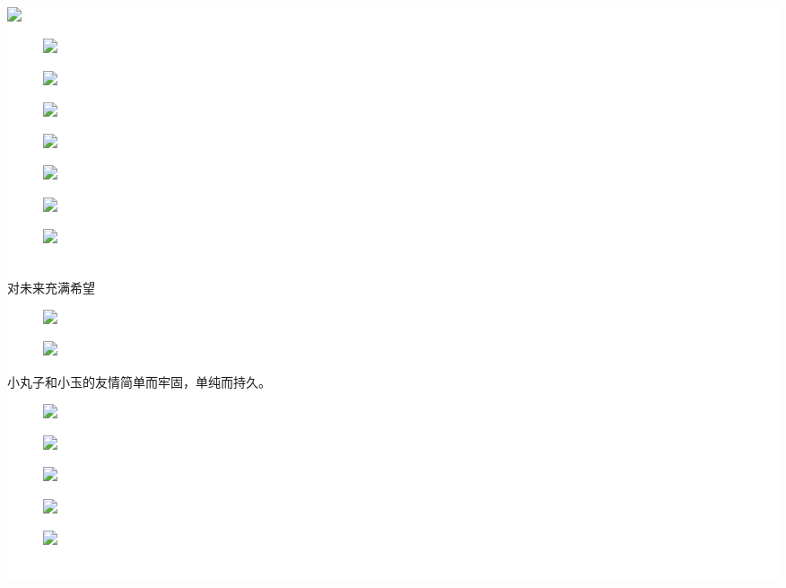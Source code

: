   <img src="https://picx.zhimg.com/50/3dab9bfc75f24404e9fb4e3030d76909_720w.jpg?source=1940ef5c" data-rawwidth="510" data-rawheight="521" data-size="normal" data-original-token="3dab9bfc75f24404e9fb4e3030d76909" class="origin_image zh-lightbox-thumb" width="510" data-original="https://pic1.zhimg.com/3dab9bfc75f24404e9fb4e3030d76909_r.jpg?source=1940ef5c">
 </figure>
 <figure data-size="normal">
  <img src="https://pic1.zhimg.com/50/cb7faa68fd596fb429e549af859595f6_720w.jpg?source=1940ef5c" data-rawwidth="450" data-rawheight="444" data-size="normal" data-original-token="cb7faa68fd596fb429e549af859595f6" class="origin_image zh-lightbox-thumb" width="450" data-original="https://picx.zhimg.com/cb7faa68fd596fb429e549af859595f6_r.jpg?source=1940ef5c">
 </figure>
 <figure data-size="normal">
  <img src="https://pic1.zhimg.com/50/b4170180e4d3fd12dd17825c32d96eba_720w.jpg?source=1940ef5c" data-rawwidth="600" data-rawheight="450" data-size="normal" data-original-token="b4170180e4d3fd12dd17825c32d96eba" class="origin_image zh-lightbox-thumb" width="600" data-original="https://picx.zhimg.com/b4170180e4d3fd12dd17825c32d96eba_r.jpg?source=1940ef5c">
 </figure>
 <figure data-size="normal">
  <img src="https://picx.zhimg.com/50/f9685c770ad09f937b8af71e11c8b23a_720w.jpg?source=1940ef5c" data-rawwidth="421" data-rawheight="355" data-size="normal" data-original-token="f9685c770ad09f937b8af71e11c8b23a" class="origin_image zh-lightbox-thumb" width="421" data-original="https://picx.zhimg.com/f9685c770ad09f937b8af71e11c8b23a_r.jpg?source=1940ef5c">
 </figure>
 <figure data-size="normal">
  <img src="https://picx.zhimg.com/50/e977c0385c14fbf3999a0b0933bf36bf_720w.jpg?source=1940ef5c" data-rawwidth="440" data-rawheight="405" data-size="normal" data-original-token="e977c0385c14fbf3999a0b0933bf36bf" class="origin_image zh-lightbox-thumb" width="440" data-original="https://picx.zhimg.com/e977c0385c14fbf3999a0b0933bf36bf_r.jpg?source=1940ef5c">
 </figure>
 <figure data-size="normal">
  <img src="https://picx.zhimg.com/50/5d7e55c58b02c650e50d277bf89bd279_720w.jpg?source=1940ef5c" data-rawwidth="450" data-rawheight="319" data-size="normal" data-original-token="5d7e55c58b02c650e50d277bf89bd279" class="origin_image zh-lightbox-thumb" width="450" data-original="https://picx.zhimg.com/5d7e55c58b02c650e50d277bf89bd279_r.jpg?source=1940ef5c">
 </figure>
 <figure data-size="normal">
  <img src="https://picx.zhimg.com/50/26595599d46cb6202ed851d74acff6c6_720w.jpg?source=1940ef5c" data-rawwidth="510" data-rawheight="390" data-size="normal" data-original-token="26595599d46cb6202ed851d74acff6c6" class="origin_image zh-lightbox-thumb" width="510" data-original="https://pic1.zhimg.com/26595599d46cb6202ed851d74acff6c6_r.jpg?source=1940ef5c">
 </figure>
 <figure data-size="normal">
  <img src="https://pica.zhimg.com/50/0a201f7b3091713e0a771310e4a615a2_720w.jpg?source=1940ef5c" data-rawwidth="478" data-rawheight="467" data-size="normal" data-original-token="0a201f7b3091713e0a771310e4a615a2" class="origin_image zh-lightbox-thumb" width="478" data-original="https://picx.zhimg.com/0a201f7b3091713e0a771310e4a615a2_r.jpg?source=1940ef5c">
 </figure>
 <p data-pid="8dv4KG6i"><br>
  对未来充满希望</p>
 <figure data-size="normal">
  <img src="https://pic1.zhimg.com/50/f152ae11d2e0f7acdb967e954d59131d_720w.jpg?source=1940ef5c" data-rawwidth="441" data-rawheight="431" data-size="normal" data-original-token="f152ae11d2e0f7acdb967e954d59131d" class="origin_image zh-lightbox-thumb" width="441" data-original="https://pic1.zhimg.com/f152ae11d2e0f7acdb967e954d59131d_r.jpg?source=1940ef5c">
 </figure>
 <figure data-size="normal">
  <img src="https://pic1.zhimg.com/50/a64345ac5400a0dbc3df2767814592fd_720w.jpg?source=1940ef5c" data-rawwidth="419" data-rawheight="458" data-size="normal" data-original-token="a64345ac5400a0dbc3df2767814592fd" class="content_image" width="419">
 </figure>
 <p data-pid="qQh3Y9mv">小丸子和小玉的友情简单而牢固，单纯而持久。</p>
 <figure data-size="normal">
  <img src="https://pic1.zhimg.com/50/61805e5b40a765890b482e07a3e05e6c_720w.jpg?source=1940ef5c" data-rawwidth="460" data-rawheight="360" data-size="normal" data-original-token="61805e5b40a765890b482e07a3e05e6c" class="origin_image zh-lightbox-thumb" width="460" data-original="https://picx.zhimg.com/61805e5b40a765890b482e07a3e05e6c_r.jpg?source=1940ef5c">
 </figure>
 <figure data-size="normal">
  <img src="https://picx.zhimg.com/50/813965e8c0af6ff0071ac60449ecf59f_720w.jpg?source=1940ef5c" data-rawwidth="852" data-rawheight="462" data-size="normal" data-original-token="813965e8c0af6ff0071ac60449ecf59f" class="origin_image zh-lightbox-thumb" width="852" data-original="https://picx.zhimg.com/813965e8c0af6ff0071ac60449ecf59f_r.jpg?source=1940ef5c">
 </figure>
 <figure data-size="normal">
  <img src="https://pica.zhimg.com/50/d3780bfa6fee81c4b6307f0488e836f9_720w.jpg?source=1940ef5c" data-rawwidth="847" data-rawheight="464" data-size="normal" data-original-token="d3780bfa6fee81c4b6307f0488e836f9" class="origin_image zh-lightbox-thumb" width="847" data-original="https://picx.zhimg.com/d3780bfa6fee81c4b6307f0488e836f9_r.jpg?source=1940ef5c">
 </figure>
 <figure data-size="normal">
  <img src="https://picx.zhimg.com/50/744521eec64f691214e9878aad271c76_720w.jpg?source=1940ef5c" data-rawwidth="848" data-rawheight="463" data-size="normal" data-original-token="744521eec64f691214e9878aad271c76" class="origin_image zh-lightbox-thumb" width="848" data-original="https://pica.zhimg.com/744521eec64f691214e9878aad271c76_r.jpg?source=1940ef5c">
 </figure>
 <figure data-size="normal">
  <img src="https://pic1.zhimg.com/50/3980d9f1965a6bd9ffd5258eaa7a2e5e_720w.jpg?source=1940ef5c" data-rawwidth="849" data-rawheight="459" data-size="normal" data-original-token="3980d9f1965a6bd9ffd5258eaa7a2e5e" class="origin_image zh-lightbox-thumb" width="849" data-original="https://pica.zhimg.com/3980d9f1965a6bd9ffd5258eaa7a2e5e_r.jpg?source=1940ef5c">
 </figure>
 <p data-pid="SzyEq_ve"><br>